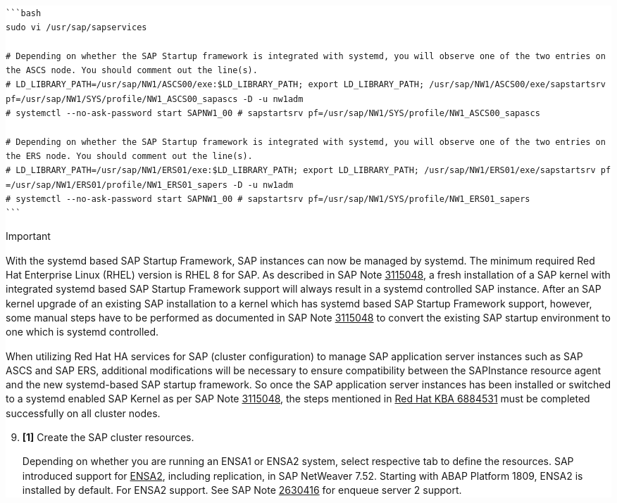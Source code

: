     ```bash
    sudo vi /usr/sap/sapservices
   
    # Depending on whether the SAP Startup framework is integrated with systemd, you will observe one of the two entries on the ASCS node. You should comment out the line(s). 
    # LD_LIBRARY_PATH=/usr/sap/NW1/ASCS00/exe:$LD_LIBRARY_PATH; export LD_LIBRARY_PATH; /usr/sap/NW1/ASCS00/exe/sapstartsrv pf=/usr/sap/NW1/SYS/profile/NW1_ASCS00_sapascs -D -u nw1adm
    # systemctl --no-ask-password start SAPNW1_00 # sapstartsrv pf=/usr/sap/NW1/SYS/profile/NW1_ASCS00_sapascs
   
    # Depending on whether the SAP Startup framework is integrated with systemd, you will observe one of the two entries on the ERS node. You should comment out the line(s). 
    # LD_LIBRARY_PATH=/usr/sap/NW1/ERS01/exe:$LD_LIBRARY_PATH; export LD_LIBRARY_PATH; /usr/sap/NW1/ERS01/exe/sapstartsrv pf=/usr/sap/NW1/ERS01/profile/NW1_ERS01_sapers -D -u nw1adm
    # systemctl --no-ask-password start SAPNW1_00 # sapstartsrv pf=/usr/sap/NW1/SYS/profile/NW1_ERS01_sapers
    ```

   > [!IMPORTANT]
   > With the systemd based SAP Startup Framework, SAP instances can now be managed by systemd. The minimum required Red Hat Enterprise Linux (RHEL) version is RHEL 8 for SAP. As described in SAP Note [3115048](https://me.sap.com/notes/3115048), a fresh installation of a SAP kernel with integrated systemd based SAP Startup Framework support will always result in a systemd controlled SAP instance. After an SAP kernel upgrade of an existing SAP installation to a kernel which has systemd based SAP Startup Framework support, however, some manual steps have to be performed as documented in SAP Note [3115048](https://me.sap.com/notes/3115048) to convert the existing SAP startup environment to one which is systemd controlled.
   >
   > When utilizing Red Hat HA services for SAP (cluster configuration) to manage SAP application server instances such as SAP ASCS and SAP ERS, additional modifications will be necessary to ensure compatibility between the SAPInstance resource agent and the new systemd-based SAP startup framework. So once the SAP application server instances has been installed or switched to a systemd enabled SAP Kernel as per SAP Note [3115048](https://me.sap.com/notes/3115048), the steps mentioned in [Red Hat KBA 6884531](https://access.redhat.com/articles/6884531) must be completed successfully on all cluster nodes.

9. **[1]** Create the SAP cluster resources.

   Depending on whether you are running an ENSA1 or ENSA2 system, select respective tab to define the resources. SAP introduced support for [ENSA2](https://help.sap.com/docs/ABAP_PLATFORM_NEW/cff8531bc1d9416d91bb6781e628d4e0/6d655c383abf4c129b0e5c8683e7ecd8.html), including replication, in SAP NetWeaver 7.52. Starting with ABAP Platform 1809, ENSA2 is installed by default. For ENSA2 support. See SAP Note [2630416](https://launchpad.support.sap.com/#/notes/2630416) for enqueue server 2 support.
